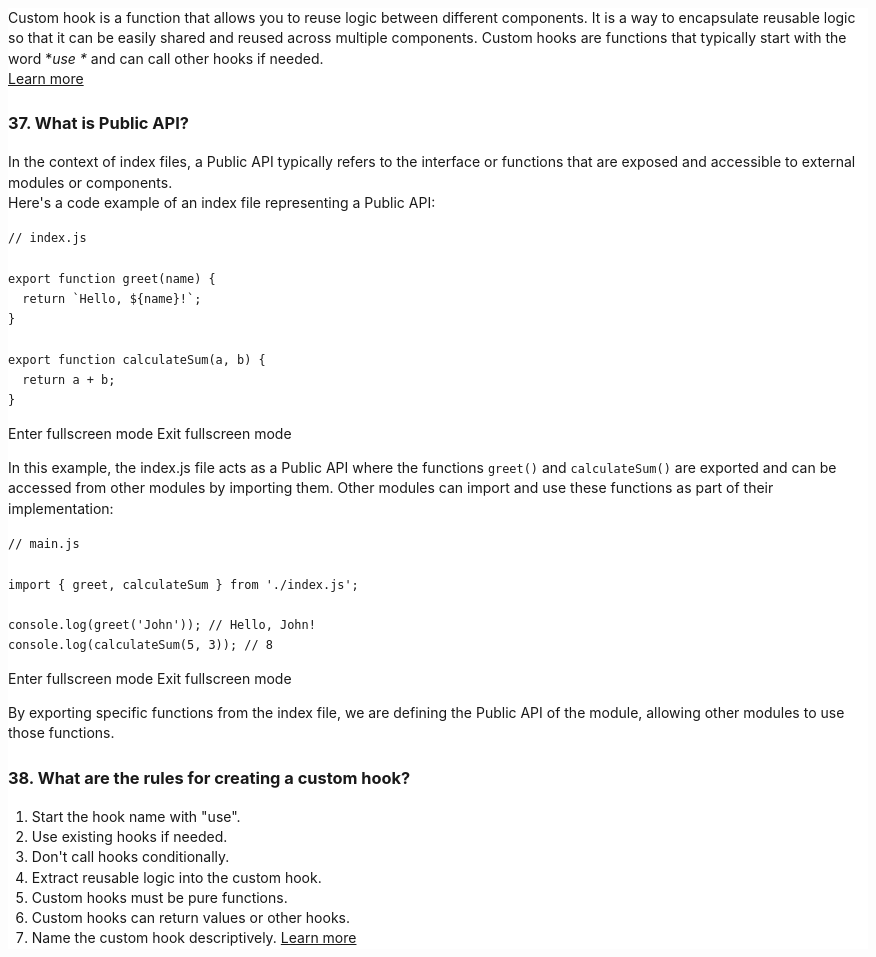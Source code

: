 Custom hook is a function that allows you to reuse logic between different components. It is a way to encapsulate reusable logic so that it can be easily shared and reused across multiple components. Custom hooks are functions that typically start with the word \*_use \*_ and can call other hooks if needed.  
[Learn more](https://react.dev/learn/reusing-logic-with-custom-hooks)

### [](https://dev.to/m_midas/44-react-frontend-interview-questions-2o63#37-what-is-public-api)37\. What is Public API?

In the context of index files, a Public API typically refers to the interface or functions that are exposed and accessible to external modules or components.  
Here's a code example of an index file representing a Public API:  

```
// index.js

export function greet(name) {
  return `Hello, ${name}!`;
}

export function calculateSum(a, b) {
  return a + b;
}
```

Enter fullscreen mode Exit fullscreen mode

In this example, the index.js file acts as a Public API where the functions `greet()` and `calculateSum()` are exported and can be accessed from other modules by importing them. Other modules can import and use these functions as part of their implementation:  

```
// main.js

import { greet, calculateSum } from './index.js';

console.log(greet('John')); // Hello, John!
console.log(calculateSum(5, 3)); // 8
```

Enter fullscreen mode Exit fullscreen mode

By exporting specific functions from the index file, we are defining the Public API of the module, allowing other modules to use those functions.

### [](https://dev.to/m_midas/44-react-frontend-interview-questions-2o63#38-what-are-the-rules-for-creating-a-custom-hook)38\. What are the rules for creating a custom hook?

1.  Start the hook name with "use".
2.  Use existing hooks if needed.
3.  Don't call hooks conditionally.
4.  Extract reusable logic into the custom hook.
5.  Custom hooks must be pure functions.
6.  Custom hooks can return values or other hooks.
7.  Name the custom hook descriptively. [Learn more](https://react.dev/learn/reusing-logic-with-custom-hooks)
